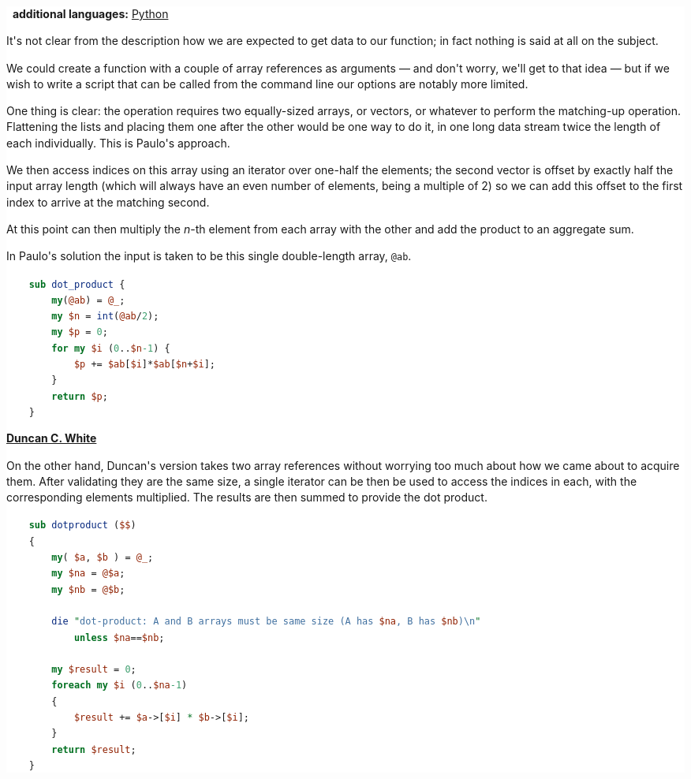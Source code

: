 &nbsp;&nbsp;**additional languages:**
[Python](https://github.com/manwar/perlweeklychallenge-club/blob/master/challenge-145/paulo-custodio/python/ch-1.py)

It's not clear from the description how we are expected to get data to our function; in fact nothing is said at all on the subject.

We could create a function with a couple of array references as arguments — and don't worry, we'll get to that idea — but if we wish to write a script that can be called from the command line our options are notably more limited.

One thing is clear: the operation requires two equally-sized arrays, or vectors, or whatever to perform the matching-up operation. Flattening the lists and placing them one after the other would be one way to do it, in one long data stream twice the length of each individually. This is Paulo's approach.

We then access indices on this array using an iterator over one-half the elements; the second vector is offset by exactly half the input array length (which will always have an even number of elements, being a multiple of 2) so we can add this offset to the first index to arrive at the matching second.

At this point can then multiply the *n*-th element from each array with the other and add the product to an aggregate sum.

In Paulo's solution the input is taken to be this single double-length array, `@ab`.

```perl
    sub dot_product {
        my(@ab) = @_;
        my $n = int(@ab/2);
        my $p = 0;
        for my $i (0..$n-1) {
            $p += $ab[$i]*$ab[$n+$i];
        }
        return $p;
    }
```

[**Duncan C. White**](https://github.com/manwar/perlweeklychallenge-club/blob/master/challenge-145/duncan-c-white/perl/ch-1.pl)

On the other hand, Duncan's version takes two array references without worrying too much about how we came about to acquire them. After validating they are the same size, a single iterator can be then be used to access the indices in each, with the corresponding elements multiplied. The results are then summed to provide the dot product.

```perl
    sub dotproduct ($$)
    {
        my( $a, $b ) = @_;
        my $na = @$a;
        my $nb = @$b;

        die "dot-product: A and B arrays must be same size (A has $na, B has $nb)\n"
        	unless $na==$nb;

        my $result = 0;
        foreach my $i (0..$na-1)
        {
        	$result += $a->[$i] * $b->[$i];
        }
        return $result;
    }
```
